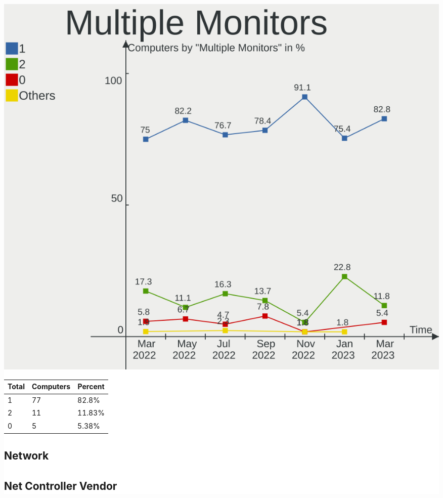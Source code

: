 ![Multiple Monitors](./All/images/line_chart/mon_total.svg)

| Total | Computers | Percent |
|-------|-----------|---------|
| 1     | 77        | 82.8%   |
| 2     | 11        | 11.83%  |
| 0     | 5         | 5.38%   |

Network
-------

Net Controller Vendor
---------------------
